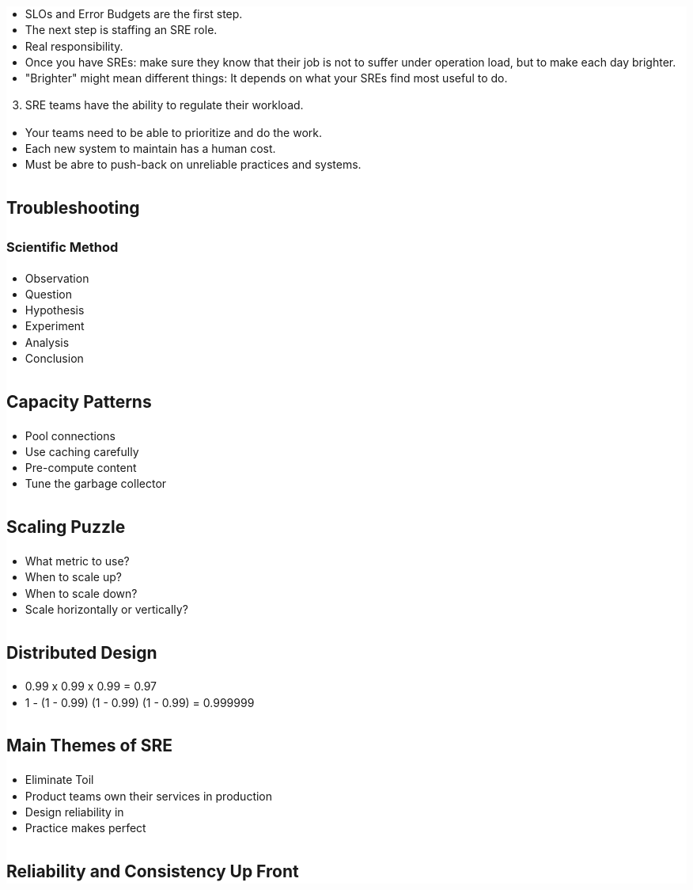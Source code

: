 - SLOs and Error Budgets are the first step.
- The next step is staffing an SRE role.
- Real responsibility.
- Once you have SREs: make sure they know that their job is not to suffer under operation load, but to make each day brighter.
- "Brighter" might mean different things: It depends on what your SREs find most useful to do.

3. SRE teams have the ability to regulate their workload.

- Your teams need to be able to prioritize and do the work.
- Each new system to maintain has a human cost.
- Must be abre to push-back on unreliable practices and systems.

## Troubleshooting

### Scientific Method

- Observation
- Question
- Hypothesis
- Experiment
- Analysis
- Conclusion

## Capacity Patterns

- Pool connections
- Use caching carefully
- Pre-compute content
- Tune the garbage collector

## Scaling Puzzle

- What metric to use?
- When to scale up?
- When to scale down?
- Scale horizontally or vertically?

## Distributed Design

- 0.99 x 0.99 x 0.99 = 0.97
- 1 - (1 - 0.99) (1 - 0.99) (1 - 0.99) = 0.999999

## Main Themes of SRE

- Eliminate Toil
- Product teams own their services in production
- Design reliability in
- Practice makes perfect

## Reliability and Consistency Up Front
